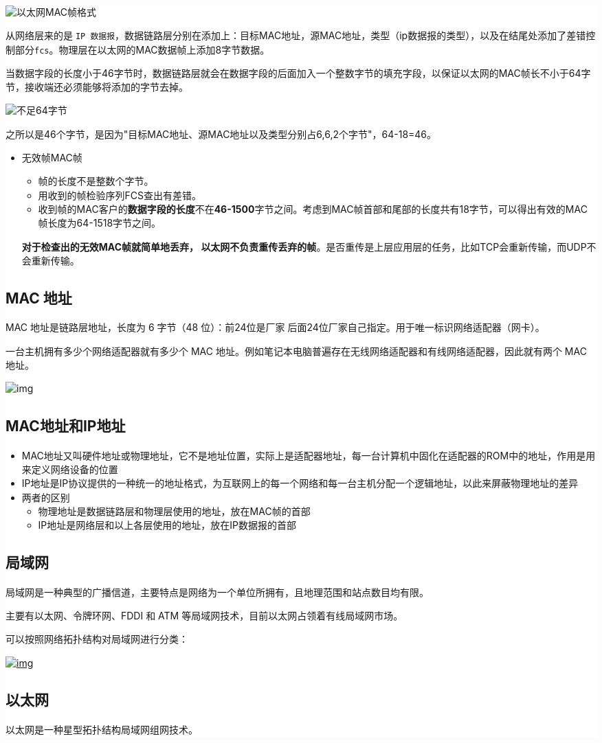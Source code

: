![以太网MAC帧格式](/Image/A4.链路层-photo/数据链路层_以太网帧格式.png)

从网络层来的是 `IP 数据报`，数据链路层分别在添加上：目标MAC地址，源MAC地址，类型（ip数据报的类型），以及在结尾处添加了差错控制部分`fcs`。物理层在以太网的MAC数据帧上添加8字节数据。

当数据字段的长度小于46字节时，数据链路层就会在数据字段的后面加入一个整数字节的填充字段，以保证以太网的MAC帧长不小于64字节，接收端还必须能够将添加的字节去掉。

  ![不足64字节](/Image/A4.链路层-photo/数据链路层_以太网帧格式_数据长度不足64字节.png)

之所以是46个字节，是因为"目标MAC地址、源MAC地址以及类型分别占6,6,2个字节"，64-18=46。

+ 无效帧MAC帧

  + 帧的长度不是整数个字节。
  + 用收到的帧检验序列FCS查出有差错。
  + 收到帧的MAC客户的**数据字段的长度**不在**46-1500**字节之间。考虑到MAC帧首部和尾部的长度共有18字节，可以得出有效的MAC帧长度为64-1518字节之间。  

  **对于检查出的无效MAC帧就简单地丢弃， 以太网不负责重传丢弃的帧**。是否重传是上层应用层的任务，比如TCP会重新传输，而UDP不会重新传输。



## MAC 地址

MAC 地址是链路层地址，长度为 6 字节（48 位）：前24位是厂家 后面24位厂家自己指定。用于唯一标识网络适配器（网卡）。

一台主机拥有多少个网络适配器就有多少个 MAC 地址。例如笔记本电脑普遍存在无线网络适配器和有线网络适配器，因此就有两个 MAC 地址。

![img](/Image/A4.链路层-photo/fb2604a4106781a9_img5-1623741071019)

## MAC地址和IP地址

* MAC地址又叫硬件地址或物理地址，它不是地址位置，实际上是适配器地址，每一台计算机中固化在适配器的ROM中的地址，作用是用来定义网络设备的位置
* IP地址是IP协议提供的一种统一的地址格式，为互联网上的每一个网络和每一台主机分配一个逻辑地址，以此来屏蔽物理地址的差异
* 两者的区别
  * 物理地址是数据链路层和物理层使用的地址，放在MAC帧的首部
  * IP地址是网络层和以上各层使用的地址，放在IP数据报的首部

## 局域网

局域网是一种典型的广播信道，主要特点是网络为一个单位所拥有，且地理范围和站点数目均有限。

主要有以太网、令牌环网、FDDI 和 ATM 等局域网技术，目前以太网占领着有线局域网市场。

可以按照网络拓扑结构对局域网进行分类：

 [![img](/Image/A4.链路层-photo/68747470733a2f2f63732d6e6f7465732d313235363130393739362e636f732e61702d6775616e677a686f752e6d7971636c6f75642e636f6d2f38303766343235382d646261382d346335342d396333632d6137303763376363666661322e6a7067)](https://camo.githubusercontent.com/3dbb3aa31bd0eb11bffd36fdcb47bed553ef9ad9bac5b4a83c7cc3168c05a328/68747470733a2f2f63732d6e6f7465732d313235363130393739362e636f732e61702d6775616e677a686f752e6d7971636c6f75642e636f6d2f38303766343235382d646261382d346335342d396333632d6137303763376363666661322e6a7067) 

## 以太网

以太网是一种星型拓扑结构局域网组网技术。
